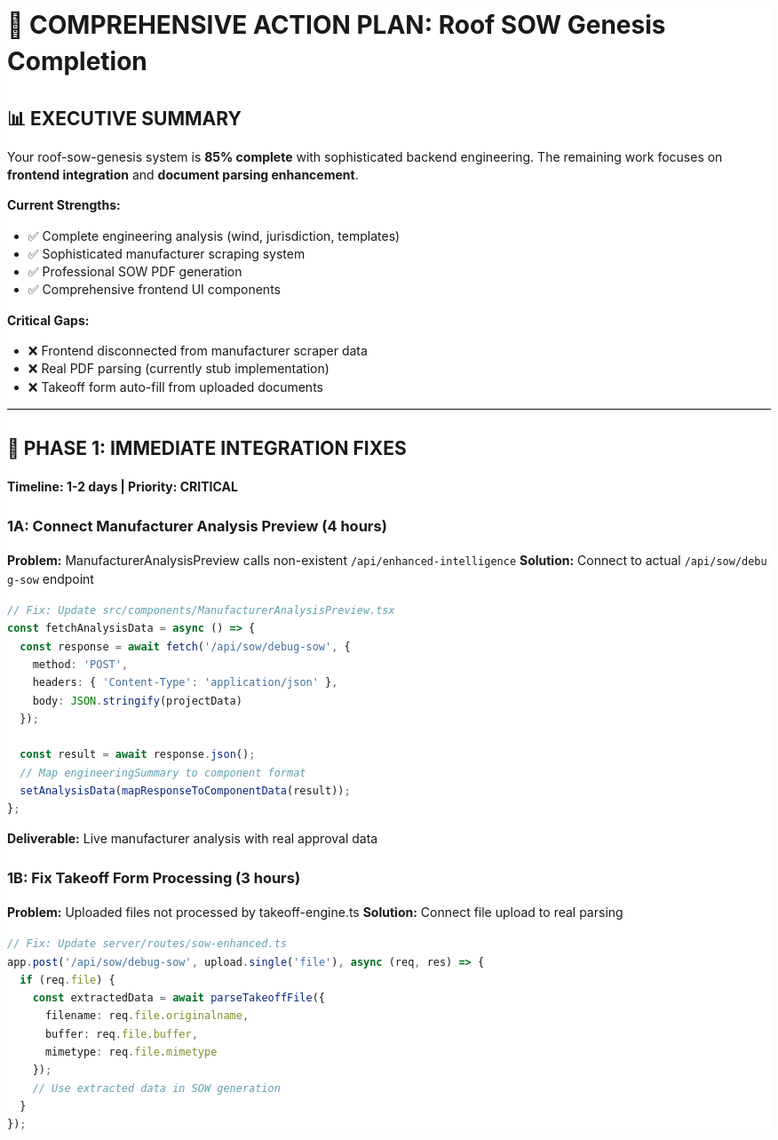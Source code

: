 # 🎯 COMPREHENSIVE ACTION PLAN: Roof SOW Genesis Completion

## **📊 EXECUTIVE SUMMARY**

Your roof-sow-genesis system is **85% complete** with sophisticated backend engineering. The remaining work focuses on **frontend integration** and **document parsing enhancement**.

**Current Strengths:**
- ✅ Complete engineering analysis (wind, jurisdiction, templates)
- ✅ Sophisticated manufacturer scraping system  
- ✅ Professional SOW PDF generation
- ✅ Comprehensive frontend UI components

**Critical Gaps:**
- ❌ Frontend disconnected from manufacturer scraper data
- ❌ Real PDF parsing (currently stub implementation)
- ❌ Takeoff form auto-fill from uploaded documents

---

## **🎯 PHASE 1: IMMEDIATE INTEGRATION FIXES**
**Timeline: 1-2 days | Priority: CRITICAL**

### **1A: Connect Manufacturer Analysis Preview (4 hours)**
**Problem:** ManufacturerAnalysisPreview calls non-existent `/api/enhanced-intelligence`
**Solution:** Connect to actual `/api/sow/debug-sow` endpoint

```typescript
// Fix: Update src/components/ManufacturerAnalysisPreview.tsx
const fetchAnalysisData = async () => {
  const response = await fetch('/api/sow/debug-sow', {
    method: 'POST',
    headers: { 'Content-Type': 'application/json' },
    body: JSON.stringify(projectData)
  });
  
  const result = await response.json();
  // Map engineeringSummary to component format
  setAnalysisData(mapResponseToComponentData(result));
};
```

**Deliverable:** Live manufacturer analysis with real approval data

### **1B: Fix Takeoff Form Processing (3 hours)** 
**Problem:** Uploaded files not processed by takeoff-engine.ts
**Solution:** Connect file upload to real parsing

```typescript
// Fix: Update server/routes/sow-enhanced.ts
app.post('/api/sow/debug-sow', upload.single('file'), async (req, res) => {
  if (req.file) {
    const extractedData = await parseTakeoffFile({
      filename: req.file.originalname,
      buffer: req.file.buffer,
      mimetype: req.file.mimetype
    });
    // Use extracted data in SOW generation
  }
});
```
